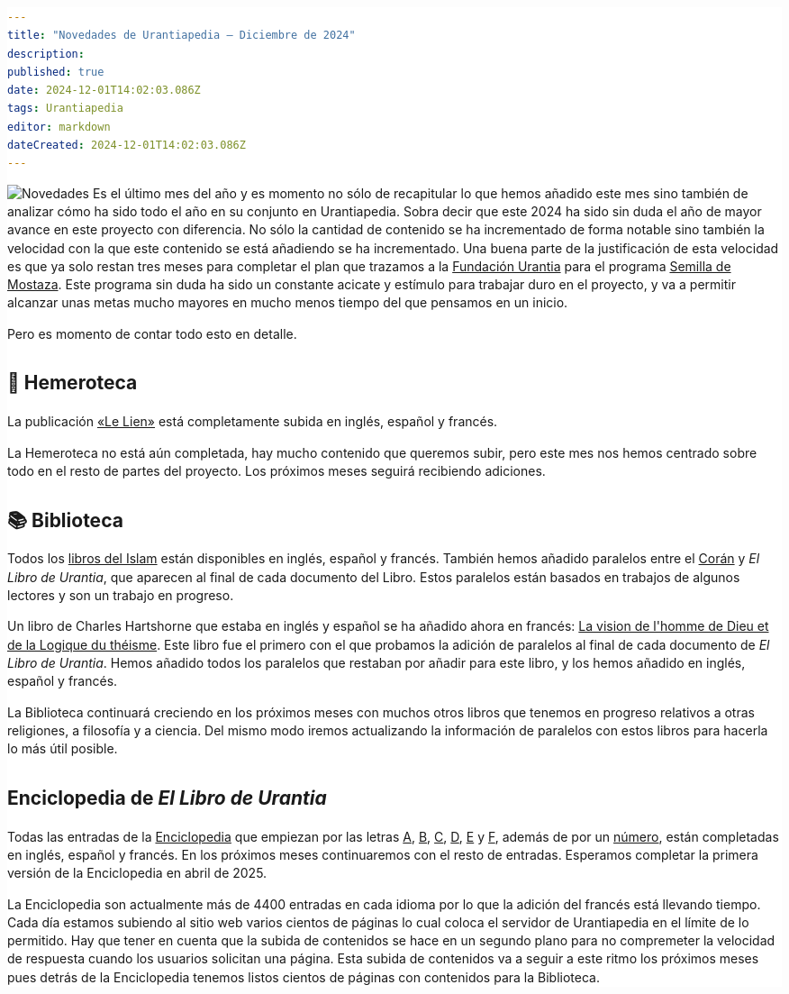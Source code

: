 ```yaml
---
title: "Novedades de Urantiapedia — Diciembre de 2024"
description: 
published: true
date: 2024-12-01T14:02:03.086Z
tags: Urantiapedia
editor: markdown
dateCreated: 2024-12-01T14:02:03.086Z
---
```


<img src="/_assets/svg/icon-news.svg" alt="Novedades" style="width: 80px;"> Es el último mes del año y es momento no sólo de recapitular lo que hemos añadido este mes sino también de analizar cómo ha sido todo el año en su conjunto en Urantiapedia. Sobra decir que este 2024 ha sido sin duda el año de mayor avance en este proyecto con diferencia. No sólo la cantidad de contenido se ha incrementado de forma notable sino también la velocidad con la que este contenido se está añadiendo se ha incrementado. Una buena parte de la justificación de esta velocidad es que ya solo restan tres meses para completar el plan que trazamos a la [Fundación Urantia](https://www.urantia.org/) para el programa [Semilla de Mostaza](https://www.urantia.org/news/2023-03/mustard-seed-grants-program). Este programa sin duda ha sido un constante acicate y estímulo para trabajar duro en el proyecto, y va a permitir alcanzar unas metas mucho mayores en mucho menos tiempo del que pensamos en un inicio.

Pero es momento de contar todo esto en detalle.

## :page_with_curl: Hemeroteca

La publicación [«Le Lien»](/es/index/articles_le_lien) está completamente subida en inglés, español y francés.

La Hemeroteca no está aún completada, hay mucho contenido que queremos subir, pero este mes nos hemos centrado sobre todo en el resto de partes del proyecto. Los próximos meses seguirá recibiendo adiciones.

## :books: Biblioteca

Todos los [libros del Islam](/es/index/books_islam) están disponibles en inglés, español y francés. También hemos añadido paralelos entre el [Corán](/es/book/Islam/Quran) y _El Libro de Urantia_, que aparecen al final de cada documento del Libro. Estos paralelos están basados en trabajos de algunos lectores y son un trabajo en progreso.

Un libro de Charles Hartshorne que estaba en inglés y español se ha añadido ahora en francés: [La vision de l'homme de Dieu et de la Logique du théisme](/fr/book/Charles_Hartshorne/Mans_Vision_of_God). Este libro fue el primero con el que probamos la adición de paralelos al final de cada documento de _El Libro de Urantia_. Hemos añadido todos los paralelos que restaban por añadir para este libro, y los hemos añadido en inglés, español y francés.

La Biblioteca continuará creciendo en los próximos meses con muchos otros libros que tenemos en progreso relativos a otras religiones, a filosofía y a ciencia. Del mismo modo iremos actualizando la información de paralelos con estos libros para hacerla lo más útil posible.

## Enciclopedia de _El Libro de Urantia_

Todas las entradas de la [Enciclopedia](/es/topic) que empiezan por las letras [A](/es/index/topics#a), [B](/es/index/topics#b), [C](/es/index/topics#c), [D](/es/index/topics#d), [E](/es/index/topics#e) y [F](/es/index/topics#f), además de por un [número](/es/index/topics), están completadas en inglés, español y francés. En los próximos meses continuaremos con el resto de entradas. Esperamos completar la primera versión de la Enciclopedia en abril de 2025.

La Enciclopedia son actualmente más de 4400 entradas en cada idioma por lo que la adición del francés está llevando tiempo. Cada día estamos subiendo al sitio web varios cientos de páginas lo cual coloca el servidor de Urantiapedia en el límite de lo permitido. Hay que tener en cuenta que la subida de contenidos se hace en un segundo plano para no compremeter la velocidad de respuesta cuando los usuarios solicitan una página. Esta subida de contenidos va a seguir a este ritmo los próximos meses pues detrás de la Enciclopedia tenemos listos cientos de páginas con contenidos para la Biblioteca.
